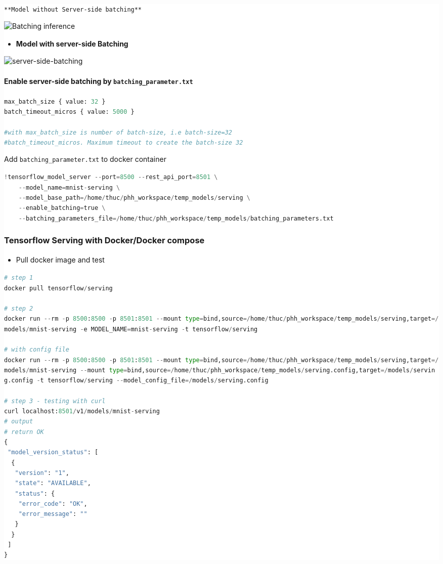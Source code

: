     **Model without Server-side batching**
![Batching inference](https://i.imgur.com/NuETVHI.png)

* **Model with server-side Batching**

![server-side-batching](https://i.imgur.com/A0VMCUl.png)

#### Enable server-side batching by <code>batching_parameter.txt</code>


```python
max_batch_size { value: 32 }
batch_timeout_micros { value: 5000 }

#with max_batch_size is number of batch-size, i.e batch-size=32
#batch_timeout_micros. Maximum timeout to create the batch-size 32
```

Add <code>batching_parameter.txt</code> to docker container 


```python
!tensorflow_model_server --port=8500 --rest_api_port=8501 \
    --model_name=mnist-serving \
    --model_base_path=/home/thuc/phh_workspace/temp_models/serving \
    --enable_batching=true \
    --batching_parameters_file=/home/thuc/phh_workspace/temp_models/batching_parameters.txt
```

### Tensorflow Serving with Docker/Docker compose

 * Pull docker image and test


```python
# step 1
docker pull tensorflow/serving

# step 2
docker run --rm -p 8500:8500 -p 8501:8501 --mount type=bind,source=/home/thuc/phh_workspace/temp_models/serving,target=/models/mnist-serving -e MODEL_NAME=mnist-serving -t tensorflow/serving

# with config file
docker run --rm -p 8500:8500 -p 8501:8501 --mount type=bind,source=/home/thuc/phh_workspace/temp_models/serving,target=/models/mnist-serving --mount type=bind,source=/home/thuc/phh_workspace/temp_models/serving.config,target=/models/serving.config -t tensorflow/serving --model_config_file=/models/serving.config

# step 3 - testing with curl
curl localhost:8501/v1/models/mnist-serving
# output
# return OK
{
 "model_version_status": [
  {
   "version": "1",
   "state": "AVAILABLE",
   "status": {
    "error_code": "OK",
    "error_message": ""
   }
  }
 ]
}
```
